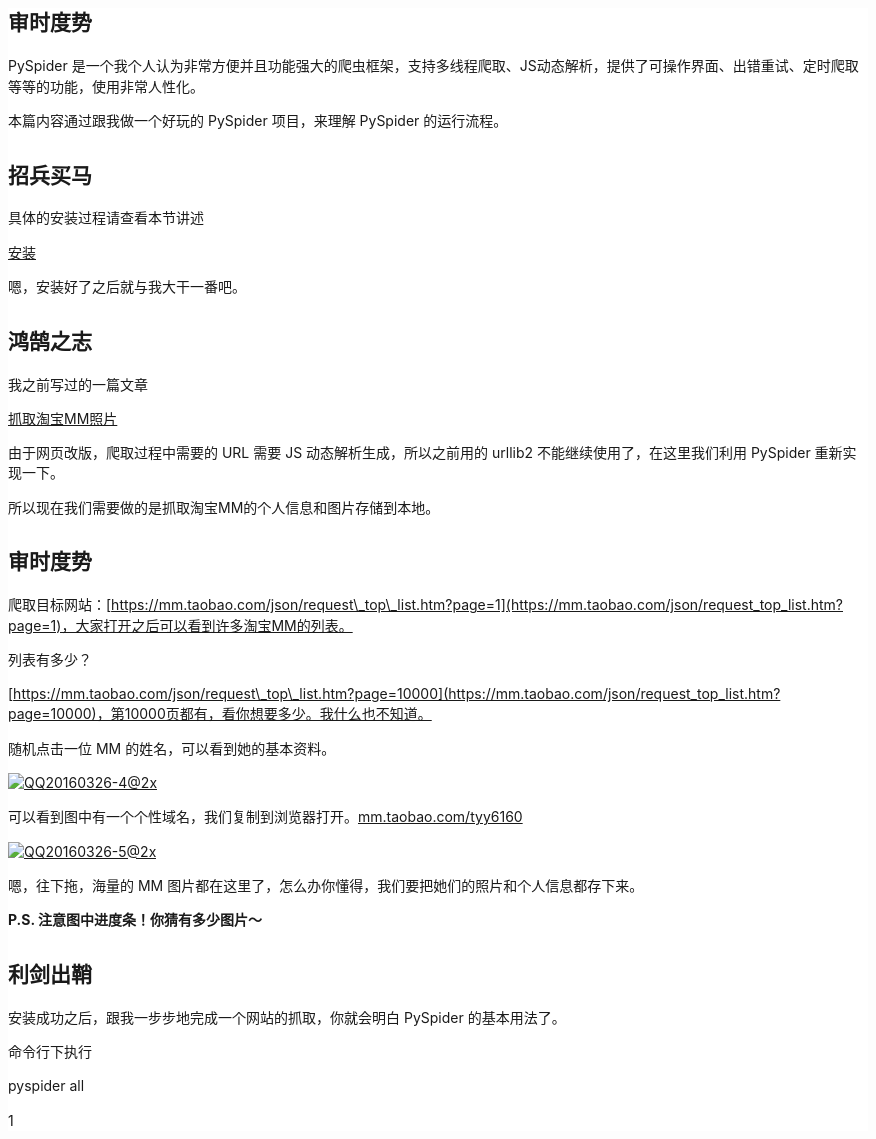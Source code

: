 审时度势
----

PySpider 是一个我个人认为非常方便并且功能强大的爬虫框架，支持多线程爬取、JS动态解析，提供了可操作界面、出错重试、定时爬取等等的功能，使用非常人性化。

本篇内容通过跟我做一个好玩的 PySpider 项目，来理解 PySpider 的运行流程。

招兵买马
----

具体的安装过程请查看本节讲述

[安装](http://cuiqingcai.com/2443.html)

嗯，安装好了之后就与我大干一番吧。

鸿鹄之志
----

我之前写过的一篇文章

[抓取淘宝MM照片](http://cuiqingcai.com/1001.html)

由于网页改版，爬取过程中需要的 URL 需要 JS 动态解析生成，所以之前用的 urllib2 不能继续使用了，在这里我们利用 PySpider 重新实现一下。

所以现在我们需要做的是抓取淘宝MM的个人信息和图片存储到本地。

审时度势
----

爬取目标网站：[https://mm.taobao.com/json/request\_top\_list.htm?page=1](https://mm.taobao.com/json/request_top_list.htm?page=1)，大家打开之后可以看到许多淘宝MM的列表。

列表有多少？

[https://mm.taobao.com/json/request\_top\_list.htm?page=10000](https://mm.taobao.com/json/request_top_list.htm?page=10000)，第10000页都有，看你想要多少。我什么也不知道。

随机点击一位 MM 的姓名，可以看到她的基本资料。

[![QQ20160326-4@2x](http://qiniu.cuiqingcai.com/wp-content/uploads/2016/03/QQ20160326-4@2x-1024x750.png)](http://qiniu.cuiqingcai.com/wp-content/uploads/2016/03/QQ20160326-4@2x.png)

可以看到图中有一个个性域名，我们复制到浏览器打开。[mm.taobao.com/tyy6160](https://mm.taobao.com/tyy6160)

[![QQ20160326-5@2x](http://qiniu.cuiqingcai.com/wp-content/uploads/2016/03/QQ20160326-5@2x-1024x576.png)](http://qiniu.cuiqingcai.com/wp-content/uploads/2016/03/QQ20160326-5@2x.png)

嗯，往下拖，海量的 MM 图片都在这里了，怎么办你懂得，我们要把她们的照片和个人信息都存下来。

**P.S. 注意图中进度条！你猜有多少图片～**

利剑出鞘
----

安装成功之后，跟我一步步地完成一个网站的抓取，你就会明白 PySpider 的基本用法了。

命令行下执行

pyspider all

1
